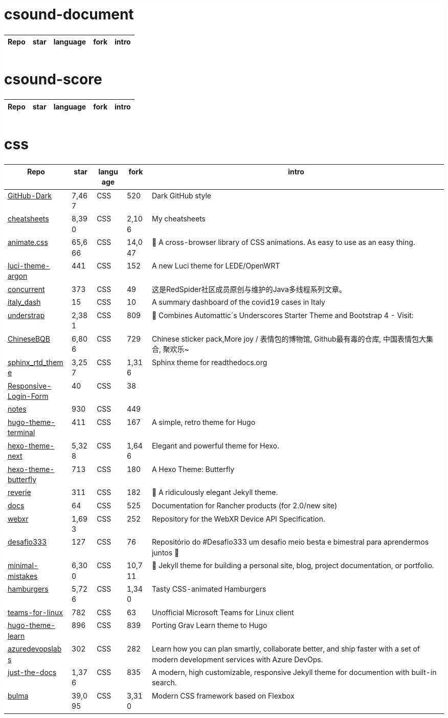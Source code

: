 

# csound-document

Repo|star|language|fork|intro
-|-|-|-|-



# csound-score

Repo|star|language|fork|intro
-|-|-|-|-



# css

Repo|star|language|fork|intro
-|-|-|-|-
[GitHub-Dark](https://github.com/StylishThemes/GitHub-Dark)|7,467|CSS|520|Dark GitHub style
[cheatsheets](https://github.com/rstacruz/cheatsheets)|8,390|CSS|2,106|My cheatsheets
[animate.css](https://github.com/daneden/animate.css)|65,666|CSS|14,047|🍿 A cross-browser library of CSS animations. As easy to use as an easy thing.
[luci-theme-argon](https://github.com/jerrykuku/luci-theme-argon)|441|CSS|152|A new Luci theme for LEDE/OpenWRT
[concurrent](https://github.com/RedSpider1/concurrent)|373|CSS|49|这是RedSpider社区成员原创与维护的Java多线程系列文章。
[italy_dash](https://github.com/RamiKrispin/italy_dash)|15|CSS|10|A summary dashboard of the covid19 cases in Italy
[understrap](https://github.com/understrap/understrap)|2,381|CSS|809|👫 Combines Automattic´s Underscores Starter Theme and Bootstrap 4 - Visit:
[ChineseBQB](https://github.com/zhaoolee/ChineseBQB)|6,806|CSS|729|Chinese sticker pack,More joy / 表情包的博物馆, Github最有毒的仓库, 中国表情包大集合, 聚欢乐~
[sphinx_rtd_theme](https://github.com/readthedocs/sphinx_rtd_theme)|3,257|CSS|1,316|Sphinx theme for readthedocs.org
[Responsive-Login-Form](https://github.com/sefyudem/Responsive-Login-Form)|40|CSS|38|
[notes](https://github.com/hiromis/notes)|930|CSS|449|
[hugo-theme-terminal](https://github.com/panr/hugo-theme-terminal)|411|CSS|167|A simple, retro theme for Hugo
[hexo-theme-next](https://github.com/theme-next/hexo-theme-next)|5,328|CSS|1,646|Elegant and powerful theme for Hexo.
[hexo-theme-butterfly](https://github.com/jerryc127/hexo-theme-butterfly)|713|CSS|180|A Hexo Theme: Butterfly
[reverie](https://github.com/amitmerchant1990/reverie)|311|CSS|182|🎨 A ridiculously elegant Jekyll theme.
[docs](https://github.com/rancher/docs)|64|CSS|525|Documentation for Rancher products (for 2.0/new site)
[webxr](https://github.com/immersive-web/webxr)|1,693|CSS|252|Repository for the WebXR Device API Specification.
[desafio333](https://github.com/codigofalado/desafio333)|127|CSS|76|Repositório do #Desafio333 um desafio meio besta e bimestral para aprendermos juntos 💌
[minimal-mistakes](https://github.com/mmistakes/minimal-mistakes)|6,300|CSS|10,711|📐 Jekyll theme for building a personal site, blog, project documentation, or portfolio.
[hamburgers](https://github.com/jonsuh/hamburgers)|5,726|CSS|1,340|Tasty CSS-animated Hamburgers
[teams-for-linux](https://github.com/IsmaelMartinez/teams-for-linux)|782|CSS|63|Unofficial Microsoft Teams for Linux client
[hugo-theme-learn](https://github.com/matcornic/hugo-theme-learn)|896|CSS|839|Porting Grav Learn theme to Hugo
[azuredevopslabs](https://github.com/microsoft/azuredevopslabs)|302|CSS|282|Learn how you can plan smartly, collaborate better, and ship faster with a set of modern development services with Azure DevOps.
[just-the-docs](https://github.com/pmarsceill/just-the-docs)|1,376|CSS|835|A modern, high customizable, responsive Jekyll theme for documention with built-in search.
[bulma](https://github.com/jgthms/bulma)|39,095|CSS|3,310|Modern CSS framework based on Flexbox